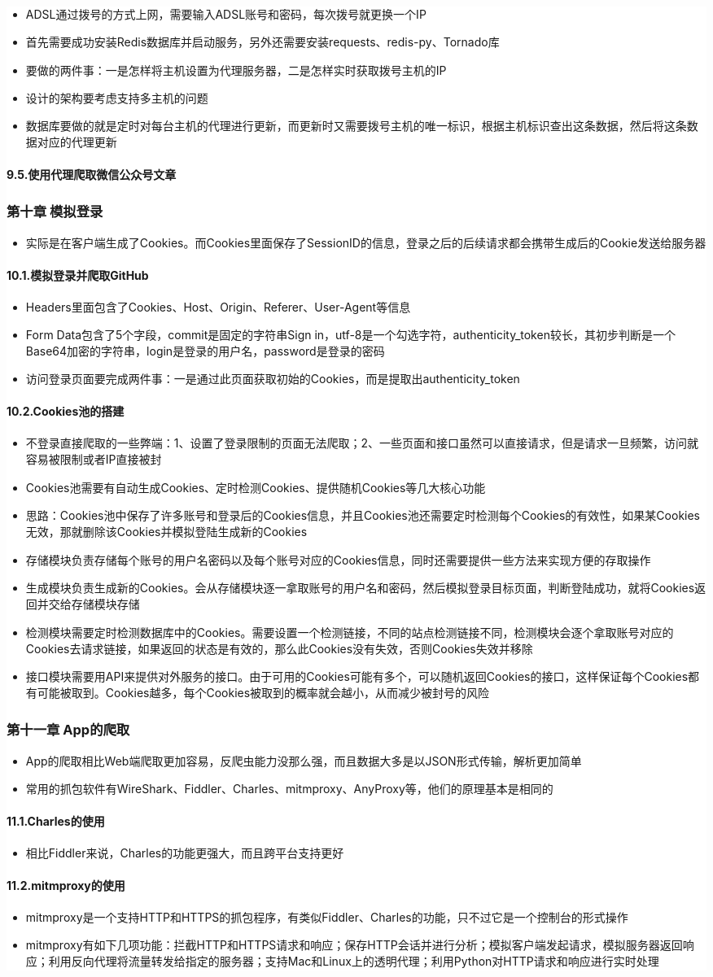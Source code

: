 - ADSL通过拨号的方式上网，需要输入ADSL账号和密码，每次拨号就更换一个IP

- 首先需要成功安装Redis数据库并启动服务，另外还需要安装requests、redis-py、Tornado库

- 要做的两件事：一是怎样将主机设置为代理服务器，二是怎样实时获取拨号主机的IP

- 设计的架构要考虑支持多主机的问题

- 数据库要做的就是定时对每台主机的代理进行更新，而更新时又需要拨号主机的唯一标识，根据主机标识查出这条数据，然后将这条数据对应的代理更新

#### 9.5.使用代理爬取微信公众号文章

### 第十章 模拟登录

- 实际是在客户端生成了Cookies。而Cookies里面保存了SessionID的信息，登录之后的后续请求都会携带生成后的Cookie发送给服务器

#### 10.1.模拟登录并爬取GitHub

- Headers里面包含了Cookies、Host、Origin、Referer、User-Agent等信息

- Form Data包含了5个字段，commit是固定的字符串Sign in，utf-8是一个勾选字符，authenticity_token较长，其初步判断是一个Base64加密的字符串，login是登录的用户名，password是登录的密码

- 访问登录页面要完成两件事：一是通过此页面获取初始的Cookies，而是提取出authenticity_token

#### 10.2.Cookies池的搭建

- 不登录直接爬取的一些弊端：1、设置了登录限制的页面无法爬取；2、一些页面和接口虽然可以直接请求，但是请求一旦频繁，访问就容易被限制或者IP直接被封

- Cookies池需要有自动生成Cookies、定时检测Cookies、提供随机Cookies等几大核心功能

- 思路：Cookies池中保存了许多账号和登录后的Cookies信息，并且Cookies池还需要定时检测每个Cookies的有效性，如果某Cookies无效，那就删除该Cookies并模拟登陆生成新的Cookies

- 存储模块负责存储每个账号的用户名密码以及每个账号对应的Cookies信息，同时还需要提供一些方法来实现方便的存取操作

- 生成模块负责生成新的Cookies。会从存储模块逐一拿取账号的用户名和密码，然后模拟登录目标页面，判断登陆成功，就将Cookies返回并交给存储模块存储

- 检测模块需要定时检测数据库中的Cookies。需要设置一个检测链接，不同的站点检测链接不同，检测模块会逐个拿取账号对应的Cookies去请求链接，如果返回的状态是有效的，那么此Cookies没有失效，否则Cookies失效并移除

- 接口模块需要用API来提供对外服务的接口。由于可用的Cookies可能有多个，可以随机返回Cookies的接口，这样保证每个Cookies都有可能被取到。Cookies越多，每个Cookies被取到的概率就会越小，从而减少被封号的风险

### 第十一章 App的爬取

- App的爬取相比Web端爬取更加容易，反爬虫能力没那么强，而且数据大多是以JSON形式传输，解析更加简单

- 常用的抓包软件有WireShark、Fiddler、Charles、mitmproxy、AnyProxy等，他们的原理基本是相同的

#### 11.1.Charles的使用

- 相比Fiddler来说，Charles的功能更强大，而且跨平台支持更好

#### 11.2.mitmproxy的使用

- mitmproxy是一个支持HTTP和HTTPS的抓包程序，有类似Fiddler、Charles的功能，只不过它是一个控制台的形式操作

- mitmproxy有如下几项功能：拦截HTTP和HTTPS请求和响应；保存HTTP会话并进行分析；模拟客户端发起请求，模拟服务器返回响应；利用反向代理将流量转发给指定的服务器；支持Mac和Linux上的透明代理；利用Python对HTTP请求和响应进行实时处理
